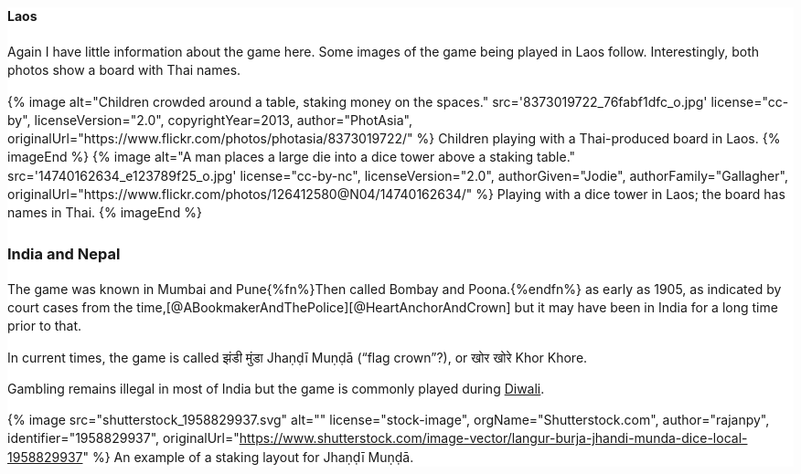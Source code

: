 #### Laos

Again I have little information about the game here. Some images of the game being played in Laos follow. Interestingly, both photos show a board with Thai names.

<div class="multi wide">
{% image 
    alt="Children crowded around a table, staking money on the spaces."
    src='8373019722_76fabf1dfc_o.jpg'
    license="cc-by",
    licenseVersion="2.0",
    copyrightYear=2013,
    author="PhotAsia",
    originalUrl="https://www.flickr.com/photos/photasia/8373019722/"
    %}
Children playing with a Thai-produced board in Laos.
{% imageEnd %}
{% image 
    alt="A man places a large die into a dice tower above a staking table."
    src='14740162634_e123789f25_o.jpg'
    license="cc-by-nc",
    licenseVersion="2.0",
    authorGiven="Jodie",
    authorFamily="Gallagher",
    originalUrl="https://www.flickr.com/photos/126412580@N04/14740162634/"
    %}
Playing with a dice tower in Laos; the board has names in Thai.
{% imageEnd %}
</div>



### India and Nepal

The game was known in Mumbai and Pune{%fn%}Then called Bombay and Poona.{%endfn%} as early as 1905, as indicated by court cases from the time,[@ABookmakerAndThePolice][@HeartAnchorAndCrown] but it may have been in India for a long time prior to that.

In current times, the game is called <span lang="hi" class="aka">झंडी मुंडा</span> <span class="noun aka" lang="hi-Latn">Jhaṇḍī Muṇḍā</span> (“flag crown”?), or <span lang="hi" class="aka">खोर खोरे</span> <span class="noun aka" lang="hi-Latn">Khor Khore</span>.

Gambling remains illegal in most of India but the game is commonly played during [<span class="noun" lang="hi-Latn">Diwali</span>](https://en.wikipedia.org/wiki/Diwali).

{% image src="shutterstock_1958829937.svg" alt=""
    license="stock-image",
    orgName="Shutterstock.com",
    author="rajanpy",
    identifier="1958829937",
    originalUrl="https://www.shutterstock.com/image-vector/langur-burja-jhandi-munda-dice-local-1958829937" %}
An example of a staking layout for <span class="noun" lang="hi-Latn">Jhaṇḍī Muṇḍā</span>.
